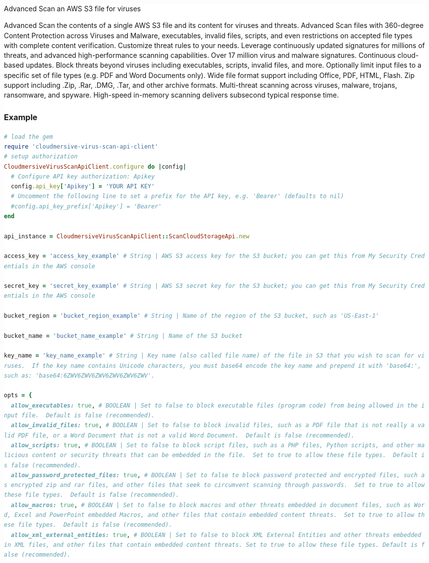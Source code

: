 Advanced Scan an AWS S3 file for viruses

Advanced Scan the contents of a single AWS S3 file and its content for viruses and threats. Advanced Scan files with 360-degree Content Protection across Viruses and Malware, executables, invalid files, scripts, and even restrictions on accepted file types with complete content verification. Customize threat rules to your needs. Leverage continuously updated signatures for millions of threats, and advanced high-performance scanning capabilities.  Over 17 million virus and malware signatures.  Continuous cloud-based updates.  Block threats beyond viruses including executables, scripts, invalid files, and more.  Optionally limit input files to a specific set of file types (e.g. PDF and Word Documents only).  Wide file format support including Office, PDF, HTML, Flash.  Zip support including .Zip, .Rar, .DMG, .Tar, and other archive formats.  Multi-threat scanning across viruses, malware, trojans, ransomware, and spyware.  High-speed in-memory scanning delivers subsecond typical response time.

### Example
```ruby
# load the gem
require 'cloudmersive-virus-scan-api-client'
# setup authorization
CloudmersiveVirusScanApiClient.configure do |config|
  # Configure API key authorization: Apikey
  config.api_key['Apikey'] = 'YOUR API KEY'
  # Uncomment the following line to set a prefix for the API key, e.g. 'Bearer' (defaults to nil)
  #config.api_key_prefix['Apikey'] = 'Bearer'
end

api_instance = CloudmersiveVirusScanApiClient::ScanCloudStorageApi.new

access_key = 'access_key_example' # String | AWS S3 access key for the S3 bucket; you can get this from My Security Credentials in the AWS console

secret_key = 'secret_key_example' # String | AWS S3 secret key for the S3 bucket; you can get this from My Security Credentials in the AWS console

bucket_region = 'bucket_region_example' # String | Name of the region of the S3 bucket, such as 'US-East-1'

bucket_name = 'bucket_name_example' # String | Name of the S3 bucket

key_name = 'key_name_example' # String | Key name (also called file name) of the file in S3 that you wish to scan for viruses.  If the key name contains Unicode characters, you must base64 encode the key name and prepend it with 'base64:', such as: 'base64:6ZWV6ZWV6ZWV6ZWV6ZWV6ZWV'.

opts = { 
  allow_executables: true, # BOOLEAN | Set to false to block executable files (program code) from being allowed in the input file.  Default is false (recommended).
  allow_invalid_files: true, # BOOLEAN | Set to false to block invalid files, such as a PDF file that is not really a valid PDF file, or a Word Document that is not a valid Word Document.  Default is false (recommended).
  allow_scripts: true, # BOOLEAN | Set to false to block script files, such as a PHP files, Python scripts, and other malicious content or security threats that can be embedded in the file.  Set to true to allow these file types.  Default is false (recommended).
  allow_password_protected_files: true, # BOOLEAN | Set to false to block password protected and encrypted files, such as encrypted zip and rar files, and other files that seek to circumvent scanning through passwords.  Set to true to allow these file types.  Default is false (recommended).
  allow_macros: true, # BOOLEAN | Set to false to block macros and other threats embedded in document files, such as Word, Excel and PowerPoint embedded Macros, and other files that contain embedded content threats.  Set to true to allow these file types.  Default is false (recommended).
  allow_xml_external_entities: true, # BOOLEAN | Set to false to block XML External Entities and other threats embedded in XML files, and other files that contain embedded content threats. Set to true to allow these file types. Default is false (recommended).
```